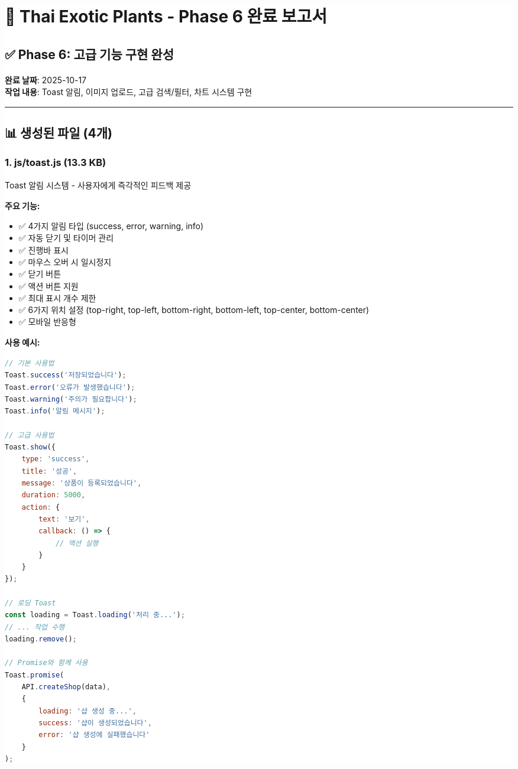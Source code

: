 # 🚀 Thai Exotic Plants - Phase 6 완료 보고서

## ✅ Phase 6: 고급 기능 구현 완성

**완료 날짜**: 2025-10-17  
**작업 내용**: Toast 알림, 이미지 업로드, 고급 검색/필터, 차트 시스템 구현

---

## 📊 생성된 파일 (4개)

### 1. **js/toast.js** (13.3 KB)
Toast 알림 시스템 - 사용자에게 즉각적인 피드백 제공

**주요 기능:**
- ✅ 4가지 알림 타입 (success, error, warning, info)
- ✅ 자동 닫기 및 타이머 관리
- ✅ 진행바 표시
- ✅ 마우스 오버 시 일시정지
- ✅ 닫기 버튼
- ✅ 액션 버튼 지원
- ✅ 최대 표시 개수 제한
- ✅ 6가지 위치 설정 (top-right, top-left, bottom-right, bottom-left, top-center, bottom-center)
- ✅ 모바일 반응형

**사용 예시:**
```javascript
// 기본 사용법
Toast.success('저장되었습니다');
Toast.error('오류가 발생했습니다');
Toast.warning('주의가 필요합니다');
Toast.info('알림 메시지');

// 고급 사용법
Toast.show({
    type: 'success',
    title: '성공',
    message: '상품이 등록되었습니다',
    duration: 5000,
    action: {
        text: '보기',
        callback: () => {
            // 액션 실행
        }
    }
});

// 로딩 Toast
const loading = Toast.loading('처리 중...');
// ... 작업 수행
loading.remove();

// Promise와 함께 사용
Toast.promise(
    API.createShop(data),
    {
        loading: '샵 생성 중...',
        success: '샵이 생성되었습니다',
        error: '샵 생성에 실패했습니다'
    }
);

```